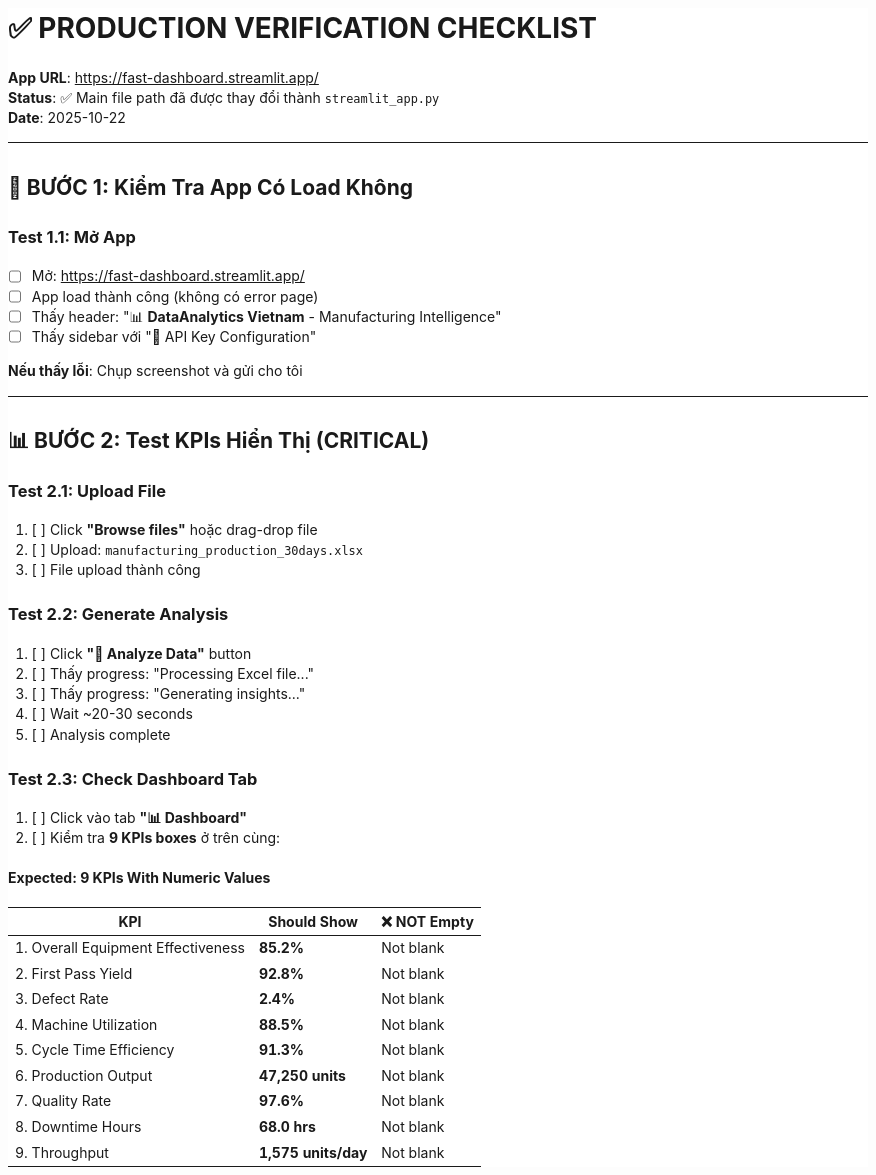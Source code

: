 # ✅ PRODUCTION VERIFICATION CHECKLIST

**App URL**: https://fast-dashboard.streamlit.app/  
**Status**: ✅ Main file path đã được thay đổi thành `streamlit_app.py`  
**Date**: 2025-10-22

---

## 🎯 BƯỚC 1: Kiểm Tra App Có Load Không

### Test 1.1: Mở App
- [ ] Mở: https://fast-dashboard.streamlit.app/
- [ ] App load thành công (không có error page)
- [ ] Thấy header: "📊 **DataAnalytics Vietnam** - Manufacturing Intelligence"
- [ ] Thấy sidebar với "🔑 API Key Configuration"

**Nếu thấy lỗi**: Chụp screenshot và gửi cho tôi

---

## 📊 BƯỚC 2: Test KPIs Hiển Thị (CRITICAL)

### Test 2.1: Upload File
1. [ ] Click **"Browse files"** hoặc drag-drop file
2. [ ] Upload: `manufacturing_production_30days.xlsx`
3. [ ] File upload thành công

### Test 2.2: Generate Analysis
1. [ ] Click **"🚀 Analyze Data"** button
2. [ ] Thấy progress: "Processing Excel file..."
3. [ ] Thấy progress: "Generating insights..."
4. [ ] Wait ~20-30 seconds
5. [ ] Analysis complete

### Test 2.3: Check Dashboard Tab
1. [ ] Click vào tab **"📊 Dashboard"**
2. [ ] Kiểm tra **9 KPIs boxes** ở trên cùng:

#### Expected: 9 KPIs With Numeric Values

| KPI | Should Show | ❌ NOT Empty |
|-----|-------------|--------------|
| 1. Overall Equipment Effectiveness | **85.2%** | Not blank |
| 2. First Pass Yield | **92.8%** | Not blank |
| 3. Defect Rate | **2.4%** | Not blank |
| 4. Machine Utilization | **88.5%** | Not blank |
| 5. Cycle Time Efficiency | **91.3%** | Not blank |
| 6. Production Output | **47,250 units** | Not blank |
| 7. Quality Rate | **97.6%** | Not blank |
| 8. Downtime Hours | **68.0 hrs** | Not blank |
| 9. Throughput | **1,575 units/day** | Not blank |
